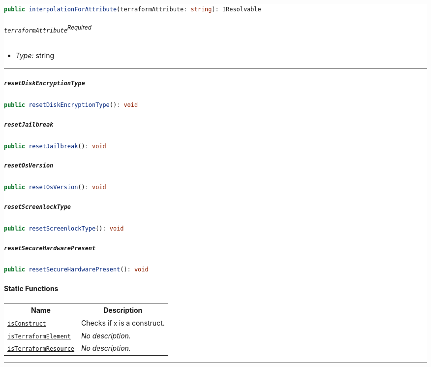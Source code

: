 ```typescript
public interpolationForAttribute(terraformAttribute: string): IResolvable
```

###### `terraformAttribute`<sup>Required</sup> <a name="terraformAttribute" id="@cdktf/provider-okta.policyDeviceAssuranceAndroid.PolicyDeviceAssuranceAndroid.interpolationForAttribute.parameter.terraformAttribute"></a>

- *Type:* string

---

##### `resetDiskEncryptionType` <a name="resetDiskEncryptionType" id="@cdktf/provider-okta.policyDeviceAssuranceAndroid.PolicyDeviceAssuranceAndroid.resetDiskEncryptionType"></a>

```typescript
public resetDiskEncryptionType(): void
```

##### `resetJailbreak` <a name="resetJailbreak" id="@cdktf/provider-okta.policyDeviceAssuranceAndroid.PolicyDeviceAssuranceAndroid.resetJailbreak"></a>

```typescript
public resetJailbreak(): void
```

##### `resetOsVersion` <a name="resetOsVersion" id="@cdktf/provider-okta.policyDeviceAssuranceAndroid.PolicyDeviceAssuranceAndroid.resetOsVersion"></a>

```typescript
public resetOsVersion(): void
```

##### `resetScreenlockType` <a name="resetScreenlockType" id="@cdktf/provider-okta.policyDeviceAssuranceAndroid.PolicyDeviceAssuranceAndroid.resetScreenlockType"></a>

```typescript
public resetScreenlockType(): void
```

##### `resetSecureHardwarePresent` <a name="resetSecureHardwarePresent" id="@cdktf/provider-okta.policyDeviceAssuranceAndroid.PolicyDeviceAssuranceAndroid.resetSecureHardwarePresent"></a>

```typescript
public resetSecureHardwarePresent(): void
```

#### Static Functions <a name="Static Functions" id="Static Functions"></a>

| **Name** | **Description** |
| --- | --- |
| <code><a href="#@cdktf/provider-okta.policyDeviceAssuranceAndroid.PolicyDeviceAssuranceAndroid.isConstruct">isConstruct</a></code> | Checks if `x` is a construct. |
| <code><a href="#@cdktf/provider-okta.policyDeviceAssuranceAndroid.PolicyDeviceAssuranceAndroid.isTerraformElement">isTerraformElement</a></code> | *No description.* |
| <code><a href="#@cdktf/provider-okta.policyDeviceAssuranceAndroid.PolicyDeviceAssuranceAndroid.isTerraformResource">isTerraformResource</a></code> | *No description.* |

---